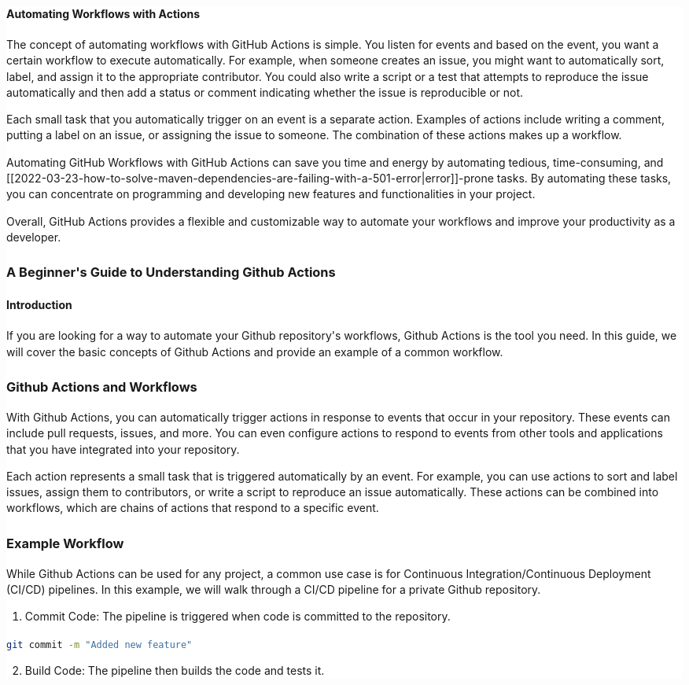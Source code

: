 #### Automating Workflows with Actions

The concept of automating workflows with GitHub Actions is simple. You listen for events and based on the event, you want a certain workflow to execute automatically. For example, when someone creates an issue, you might want to automatically sort, label, and assign it to the appropriate contributor. You could also write a script or a test that attempts to reproduce the issue automatically and then add a status or comment indicating whether the issue is reproducible or not.

Each small task that you automatically trigger on an event is a separate action. Examples of actions include writing a comment, putting a label on an issue, or assigning the issue to someone. The combination of these actions makes up a workflow.

Automating GitHub Workflows with GitHub Actions can save you time and energy by automating tedious, time-consuming, and [[2022-03-23-how-to-solve-maven-dependencies-are-failing-with-a-501-error|error]]-prone tasks. By automating these tasks, you can concentrate on programming and developing new features and functionalities in your project.

Overall, GitHub Actions provides a flexible and customizable way to automate your workflows and improve your productivity as a developer.



### A Beginner's Guide to Understanding Github Actions

#### Introduction

If you are looking for a way to automate your Github repository's workflows, Github Actions is the tool you need. In this guide, we will cover the basic concepts of Github Actions and provide an example of a common workflow.

### Github Actions and Workflows

With Github Actions, you can automatically trigger actions in response to events that occur in your repository. These events can include pull requests, issues, and more. You can even configure actions to respond to events from other tools and applications that you have integrated into your repository.

Each action represents a small task that is triggered automatically by an event. For example, you can use actions to sort and label issues, assign them to contributors, or write a script to reproduce an issue automatically. These actions can be combined into workflows, which are chains of actions that respond to a specific event.

### Example Workflow

While Github Actions can be used for any project, a common use case is for Continuous Integration/Continuous Deployment (CI/CD) pipelines. In this example, we will walk through a CI/CD pipeline for a private Github repository.

1.  Commit Code: The pipeline is triggered when code is committed to the repository.


```bash
git commit -m "Added new feature"
```

2.  Build Code: The pipeline then builds the code and tests it.
